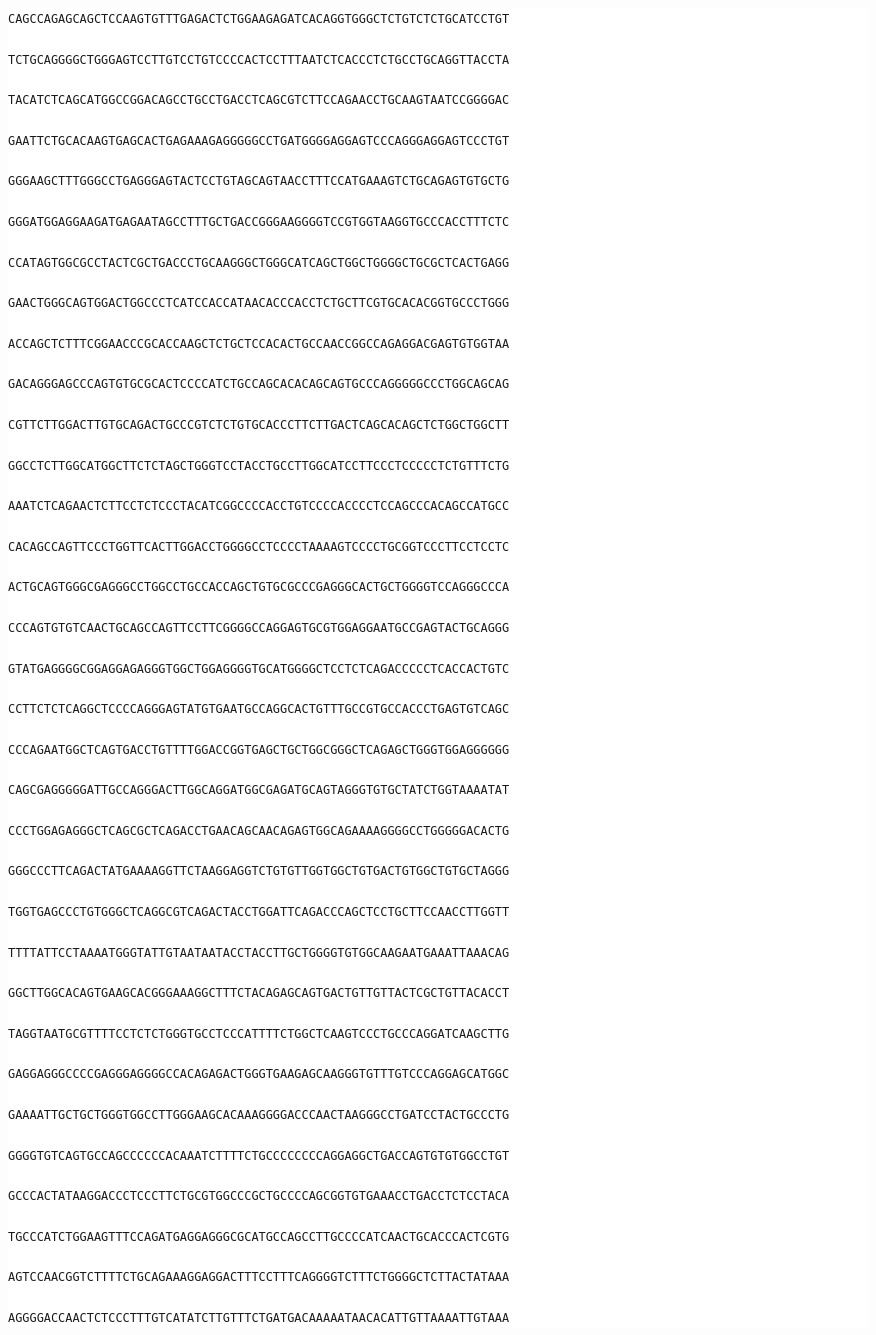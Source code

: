     CAGCCAGAGCAGCTCCAAGTGTTTGAGACTCTGGAAGAGATCACAGGTGGGCTCTGTCTCTGCATCCTGT
    
    TCTGCAGGGGCTGGGAGTCCTTGTCCTGTCCCCACTCCTTTAATCTCACCCTCTGCCTGCAGGTTACCTA
    
    TACATCTCAGCATGGCCGGACAGCCTGCCTGACCTCAGCGTCTTCCAGAACCTGCAAGTAATCCGGGGAC
    
    GAATTCTGCACAAGTGAGCACTGAGAAAGAGGGGGCCTGATGGGGAGGAGTCCCAGGGAGGAGTCCCTGT
    
    GGGAAGCTTTGGGCCTGAGGGAGTACTCCTGTAGCAGTAACCTTTCCATGAAAGTCTGCAGAGTGTGCTG
    
    GGGATGGAGGAAGATGAGAATAGCCTTTGCTGACCGGGAAGGGGTCCGTGGTAAGGTGCCCACCTTTCTC
    
    CCATAGTGGCGCCTACTCGCTGACCCTGCAAGGGCTGGGCATCAGCTGGCTGGGGCTGCGCTCACTGAGG
    
    GAACTGGGCAGTGGACTGGCCCTCATCCACCATAACACCCACCTCTGCTTCGTGCACACGGTGCCCTGGG
    
    ACCAGCTCTTTCGGAACCCGCACCAAGCTCTGCTCCACACTGCCAACCGGCCAGAGGACGAGTGTGGTAA
    
    GACAGGGAGCCCAGTGTGCGCACTCCCCATCTGCCAGCACACAGCAGTGCCCAGGGGGCCCTGGCAGCAG
    
    CGTTCTTGGACTTGTGCAGACTGCCCGTCTCTGTGCACCCTTCTTGACTCAGCACAGCTCTGGCTGGCTT
    
    GGCCTCTTGGCATGGCTTCTCTAGCTGGGTCCTACCTGCCTTGGCATCCTTCCCTCCCCCTCTGTTTCTG
    
    AAATCTCAGAACTCTTCCTCTCCCTACATCGGCCCCACCTGTCCCCACCCCTCCAGCCCACAGCCATGCC
    
    CACAGCCAGTTCCCTGGTTCACTTGGACCTGGGGCCTCCCCTAAAAGTCCCCTGCGGTCCCTTCCTCCTC
    
    ACTGCAGTGGGCGAGGGCCTGGCCTGCCACCAGCTGTGCGCCCGAGGGCACTGCTGGGGTCCAGGGCCCA
    
    CCCAGTGTGTCAACTGCAGCCAGTTCCTTCGGGGCCAGGAGTGCGTGGAGGAATGCCGAGTACTGCAGGG
    
    GTATGAGGGGCGGAGGAGAGGGTGGCTGGAGGGGTGCATGGGGCTCCTCTCAGACCCCCTCACCACTGTC
    
    CCTTCTCTCAGGCTCCCCAGGGAGTATGTGAATGCCAGGCACTGTTTGCCGTGCCACCCTGAGTGTCAGC
    
    CCCAGAATGGCTCAGTGACCTGTTTTGGACCGGTGAGCTGCTGGCGGGCTCAGAGCTGGGTGGAGGGGGG
    
    CAGCGAGGGGGATTGCCAGGGACTTGGCAGGATGGCGAGATGCAGTAGGGTGTGCTATCTGGTAAAATAT
    
    CCCTGGAGAGGGCTCAGCGCTCAGACCTGAACAGCAACAGAGTGGCAGAAAAGGGGCCTGGGGGACACTG
    
    GGGCCCTTCAGACTATGAAAAGGTTCTAAGGAGGTCTGTGTTGGTGGCTGTGACTGTGGCTGTGCTAGGG
    
    TGGTGAGCCCTGTGGGCTCAGGCGTCAGACTACCTGGATTCAGACCCAGCTCCTGCTTCCAACCTTGGTT
    
    TTTTATTCCTAAAATGGGTATTGTAATAATACCTACCTTGCTGGGGTGTGGCAAGAATGAAATTAAACAG
    
    GGCTTGGCACAGTGAAGCACGGGAAAGGCTTTCTACAGAGCAGTGACTGTTGTTACTCGCTGTTACACCT
    
    TAGGTAATGCGTTTTCCTCTCTGGGTGCCTCCCATTTTCTGGCTCAAGTCCCTGCCCAGGATCAAGCTTG
    
    GAGGAGGGCCCCGAGGGAGGGGCCACAGAGACTGGGTGAAGAGCAAGGGTGTTTGTCCCAGGAGCATGGC
    
    GAAAATTGCTGCTGGGTGGCCTTGGGAAGCACAAAGGGGACCCAACTAAGGGCCTGATCCTACTGCCCTG
    
    GGGGTGTCAGTGCCAGCCCCCCACAAATCTTTTCTGCCCCCCCCAGGAGGCTGACCAGTGTGTGGCCTGT
    
    GCCCACTATAAGGACCCTCCCTTCTGCGTGGCCCGCTGCCCCAGCGGTGTGAAACCTGACCTCTCCTACA
    
    TGCCCATCTGGAAGTTTCCAGATGAGGAGGGCGCATGCCAGCCTTGCCCCATCAACTGCACCCACTCGTG
    
    AGTCCAACGGTCTTTTCTGCAGAAAGGAGGACTTTCCTTTCAGGGGTCTTTCTGGGGCTCTTACTATAAA
    
    AGGGGACCAACTCTCCCTTTGTCATATCTTGTTTCTGATGACAAAAATAACACATTGTTAAAATTGTAAA
    